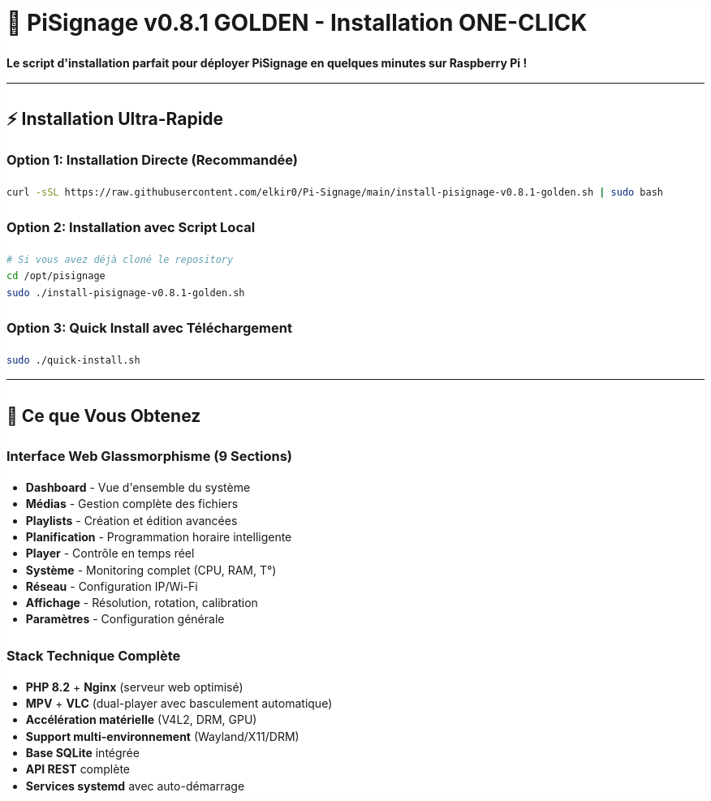 # 🚀 PiSignage v0.8.1 GOLDEN - Installation ONE-CLICK

**Le script d'installation parfait pour déployer PiSignage en quelques minutes sur Raspberry Pi !**

---

## ⚡ Installation Ultra-Rapide

### Option 1: Installation Directe (Recommandée)
```bash
curl -sSL https://raw.githubusercontent.com/elkir0/Pi-Signage/main/install-pisignage-v0.8.1-golden.sh | sudo bash
```

### Option 2: Installation avec Script Local
```bash
# Si vous avez déjà cloné le repository
cd /opt/pisignage
sudo ./install-pisignage-v0.8.1-golden.sh
```

### Option 3: Quick Install avec Téléchargement
```bash
sudo ./quick-install.sh
```

---

## 🎯 Ce que Vous Obtenez

### Interface Web Glassmorphisme (9 Sections)
- **Dashboard** - Vue d'ensemble du système
- **Médias** - Gestion complète des fichiers
- **Playlists** - Création et édition avancées
- **Planification** - Programmation horaire intelligente
- **Player** - Contrôle en temps réel
- **Système** - Monitoring complet (CPU, RAM, T°)
- **Réseau** - Configuration IP/Wi-Fi
- **Affichage** - Résolution, rotation, calibration
- **Paramètres** - Configuration générale

### Stack Technique Complète
- **PHP 8.2** + **Nginx** (serveur web optimisé)
- **MPV** + **VLC** (dual-player avec basculement automatique)
- **Accélération matérielle** (V4L2, DRM, GPU)
- **Support multi-environnement** (Wayland/X11/DRM)
- **Base SQLite** intégrée
- **API REST** complète
- **Services systemd** avec auto-démarrage
